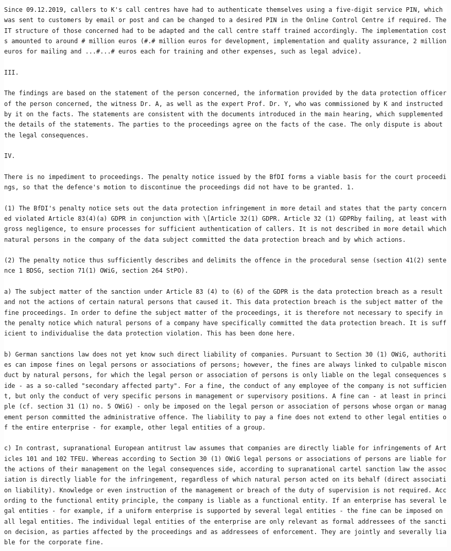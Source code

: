 ```
Since 09.12.2019, callers to K's call centres have had to authenticate themselves using a five-digit service PIN, which was sent to customers by email or post and can be changed to a desired PIN in the Online Control Centre if required. The IT structure of those concerned had to be adapted and the call centre staff trained accordingly. The implementation costs amounted to around # million euros (#.# million euros for development, implementation and quality assurance, 2 million euros for mailing and ...#...# euros each for training and other expenses, such as legal advice).

III.

The findings are based on the statement of the person concerned, the information provided by the data protection officer of the person concerned, the witness Dr. A, as well as the expert Prof. Dr. Y, who was commissioned by K and instructed by it on the facts. The statements are consistent with the documents introduced in the main hearing, which supplemented the details of the statements. The parties to the proceedings agree on the facts of the case. The only dispute is about the legal consequences.

IV.

There is no impediment to proceedings. The penalty notice issued by the BfDI forms a viable basis for the court proceedings, so that the defence's motion to discontinue the proceedings did not have to be granted. 1.

(1) The BfDI's penalty notice sets out the data protection infringement in more detail and states that the party concerned violated Article 83(4)(a) GDPR in conjunction with \[Article 32(1) GDPR. Article 32 (1) GDPRby failing, at least with gross negligence, to ensure processes for sufficient authentication of callers. It is not described in more detail which natural persons in the company of the data subject committed the data protection breach and by which actions. 

(2) The penalty notice thus sufficiently describes and delimits the offence in the procedural sense (section 41(2) sentence 1 BDSG, section 71(1) OWiG, section 264 StPO).

a) The subject matter of the sanction under Article 83 (4) to (6) of the GDPR is the data protection breach as a result and not the actions of certain natural persons that caused it. This data protection breach is the subject matter of the fine proceedings. In order to define the subject matter of the proceedings, it is therefore not necessary to specify in the penalty notice which natural persons of a company have specifically committed the data protection breach. It is sufficient to individualise the data protection violation. This has been done here.

b) German sanctions law does not yet know such direct liability of companies. Pursuant to Section 30 (1) OWiG, authorities can impose fines on legal persons or associations of persons; however, the fines are always linked to culpable misconduct by natural persons, for which the legal person or association of persons is only liable on the legal consequences side - as a so-called "secondary affected party". For a fine, the conduct of any employee of the company is not sufficient, but only the conduct of very specific persons in management or supervisory positions. A fine can - at least in principle (cf. section 31 (1) no. 5 OWiG) - only be imposed on the legal person or association of persons whose organ or management person committed the administrative offence. The liability to pay a fine does not extend to other legal entities of the entire enterprise - for example, other legal entities of a group.

c) In contrast, supranational European antitrust law assumes that companies are directly liable for infringements of Articles 101 and 102 TFEU. Whereas according to Section 30 (1) OWiG legal persons or associations of persons are liable for the actions of their management on the legal consequences side, according to supranational cartel sanction law the association is directly liable for the infringement, regardless of which natural person acted on its behalf (direct association liability). Knowledge or even instruction of the management or breach of the duty of supervision is not required. According to the functional entity principle, the company is liable as a functional entity. If an enterprise has several legal entities - for example, if a uniform enterprise is supported by several legal entities - the fine can be imposed on all legal entities. The individual legal entities of the enterprise are only relevant as formal addressees of the sanction decision, as parties affected by the proceedings and as addressees of enforcement. They are jointly and severally liable for the corporate fine.

```